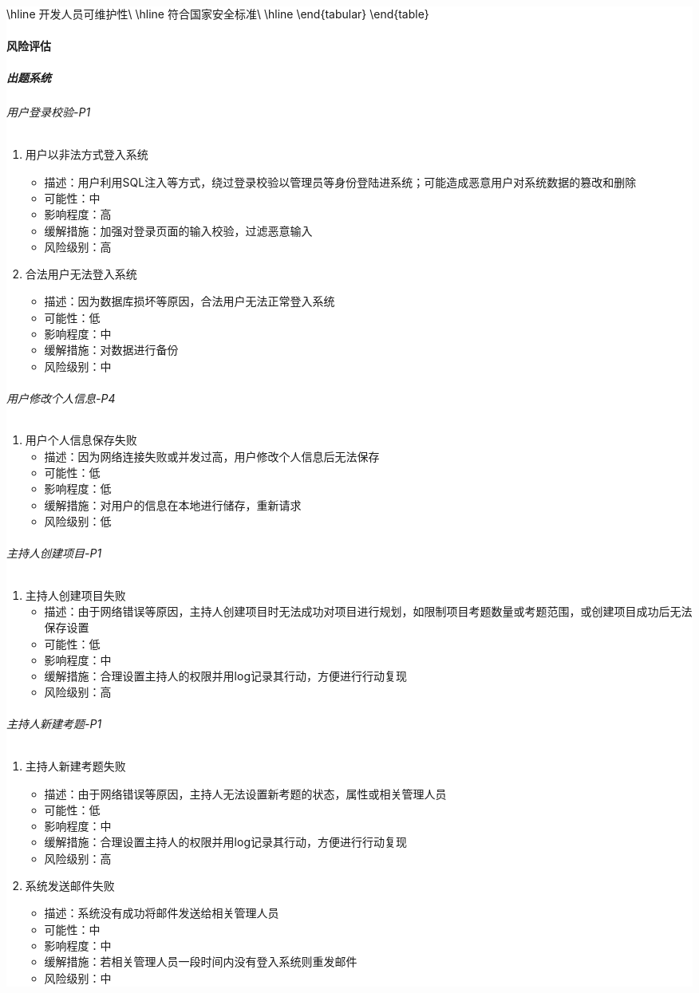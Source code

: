 \hline
开发人员可维护性\\
\hline
符合国家安全标准\\
\hline
\end{tabular}
\end{table}

#### 风险评估
##### 出题系统
###### 用户登录校验-P1
1. 用户以非法方式登入系统
    + 描述：用户利用SQL注入等方式，绕过登录校验以管理员等身份登陆进系统；可能造成恶意用户对系统数据的篡改和删除
    + 可能性：中
    + 影响程度：高
    + 缓解措施：加强对登录页面的输入校验，过滤恶意输入
    + 风险级别：高

2. 合法用户无法登入系统
    + 描述：因为数据库损坏等原因，合法用户无法正常登入系统
    + 可能性：低
    + 影响程度：中
    + 缓解措施：对数据进行备份
    + 风险级别：中

###### 用户修改个人信息-P4

1. 用户个人信息保存失败
    + 描述：因为网络连接失败或并发过高，用户修改个人信息后无法保存
    + 可能性：低
    + 影响程度：低
    + 缓解措施：对用户的信息在本地进行储存，重新请求
    + 风险级别：低

###### 主持人创建项目-P1

1. 主持人创建项目失败
    + 描述：由于网络错误等原因，主持人创建项目时无法成功对项目进行规划，如限制项目考题数量或考题范围，或创建项目成功后无法保存设置
    + 可能性：低
    + 影响程度：中
    + 缓解措施：合理设置主持人的权限并用log记录其行动，方便进行行动复现
    + 风险级别：高

###### 主持人新建考题-P1

1. 主持人新建考题失败
    + 描述：由于网络错误等原因，主持人无法设置新考题的状态，属性或相关管理人员
    + 可能性：低
    + 影响程度：中
    + 缓解措施：合理设置主持人的权限并用log记录其行动，方便进行行动复现
    + 风险级别：高

2. 系统发送邮件失败
    + 描述：系统没有成功将邮件发送给相关管理人员
    + 可能性：中
    + 影响程度：中
    + 缓解措施：若相关管理人员一段时间内没有登入系统则重发邮件
    + 风险级别：中
